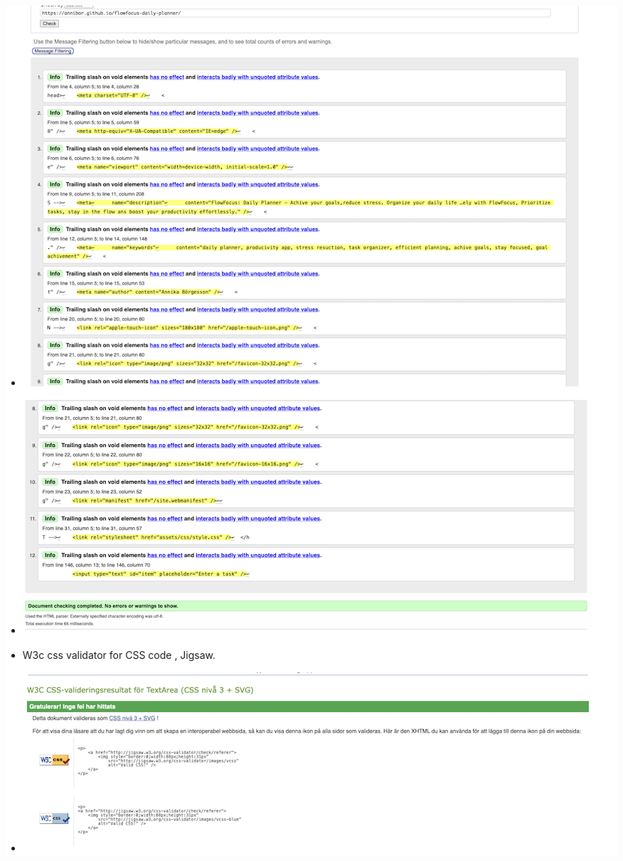 - ![HTML Validator Test](./docs/testing/wc3-test-index.png)
- ![HTML Validator Testpart 2](./docs/testing/wc3-test-index-2.png)

- W3c css validator for CSS code , Jigsaw.

- ![W3c CSS Validator Test](./docs/testing/wc3-css.png)
